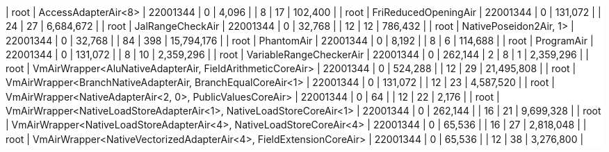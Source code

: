 | root | AccessAdapterAir<8> | 22001344 | 0 | 4,096 |  | 8 | 17 | 102,400 | 
| root | FriReducedOpeningAir | 22001344 | 0 | 131,072 |  | 24 | 27 | 6,684,672 | 
| root | JalRangeCheckAir | 22001344 | 0 | 32,768 |  | 12 | 12 | 786,432 | 
| root | NativePoseidon2Air<BabyBearParameters>, 1> | 22001344 | 0 | 32,768 |  | 84 | 398 | 15,794,176 | 
| root | PhantomAir | 22001344 | 0 | 8,192 |  | 8 | 6 | 114,688 | 
| root | ProgramAir | 22001344 | 0 | 131,072 |  | 8 | 10 | 2,359,296 | 
| root | VariableRangeCheckerAir | 22001344 | 0 | 262,144 | 2 | 8 | 1 | 2,359,296 | 
| root | VmAirWrapper<AluNativeAdapterAir, FieldArithmeticCoreAir> | 22001344 | 0 | 524,288 |  | 12 | 29 | 21,495,808 | 
| root | VmAirWrapper<BranchNativeAdapterAir, BranchEqualCoreAir<1> | 22001344 | 0 | 131,072 |  | 12 | 23 | 4,587,520 | 
| root | VmAirWrapper<NativeAdapterAir<2, 0>, PublicValuesCoreAir> | 22001344 | 0 | 64 |  | 12 | 22 | 2,176 | 
| root | VmAirWrapper<NativeLoadStoreAdapterAir<1>, NativeLoadStoreCoreAir<1> | 22001344 | 0 | 262,144 |  | 16 | 21 | 9,699,328 | 
| root | VmAirWrapper<NativeLoadStoreAdapterAir<4>, NativeLoadStoreCoreAir<4> | 22001344 | 0 | 65,536 |  | 16 | 27 | 2,818,048 | 
| root | VmAirWrapper<NativeVectorizedAdapterAir<4>, FieldExtensionCoreAir> | 22001344 | 0 | 65,536 |  | 12 | 38 | 3,276,800 | 
